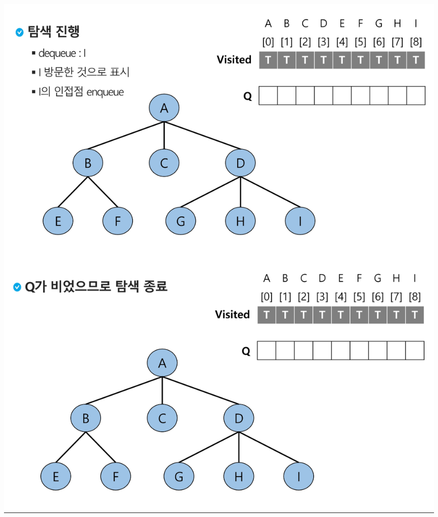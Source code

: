 ![](Queue_1_assets/2022-08-24-10-49-12-image.png)

![](Queue_1_assets/2022-08-24-10-49-18-image.png)

---